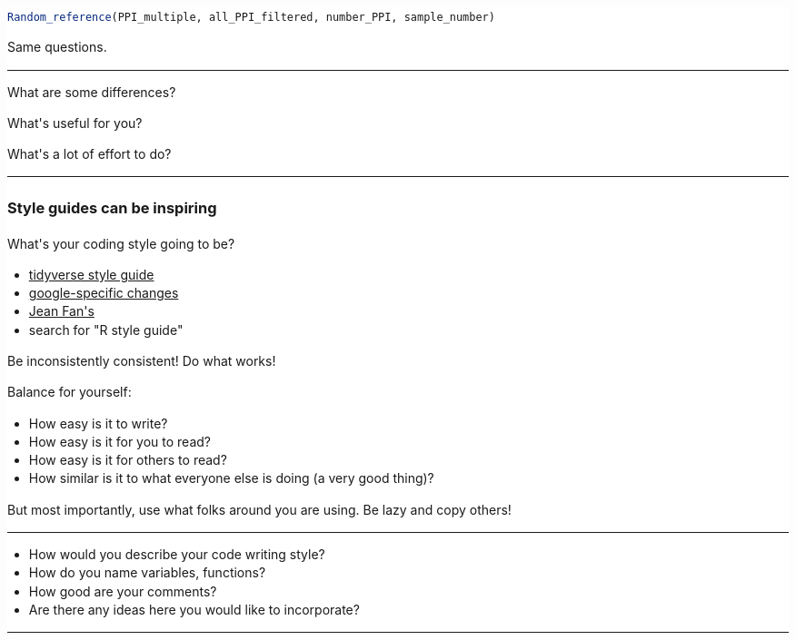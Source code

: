 ```r
Random_reference(PPI_multiple, all_PPI_filtered, number_PPI, sample_number)
```



Same questions.

---

What are some differences?

What's useful for you?

What's a lot of effort to do?

---

### Style guides can be inspiring

What's your coding style going to be?

- [tidyverse style guide](https://style.tidyverse.org/)
- [google-specific changes](https://google.github.io/styleguide/Rguide.html)
- [Jean Fan's](https://jef.works/R-style-guide/)
- search for "R style guide"

Be inconsistently consistent! Do what works!

Balance for yourself:

- How easy is it to write?
- How easy is it for you to read?
- How easy is it for others to read?
- How similar is it to what everyone else is doing (a very good thing)?

But most importantly, use what folks around you are using.
Be lazy and copy others!

---



- How would you describe your code writing style?
- How do you name variables, functions?
- How good are your comments?
- Are there any ideas here you would like to incorporate?

---






